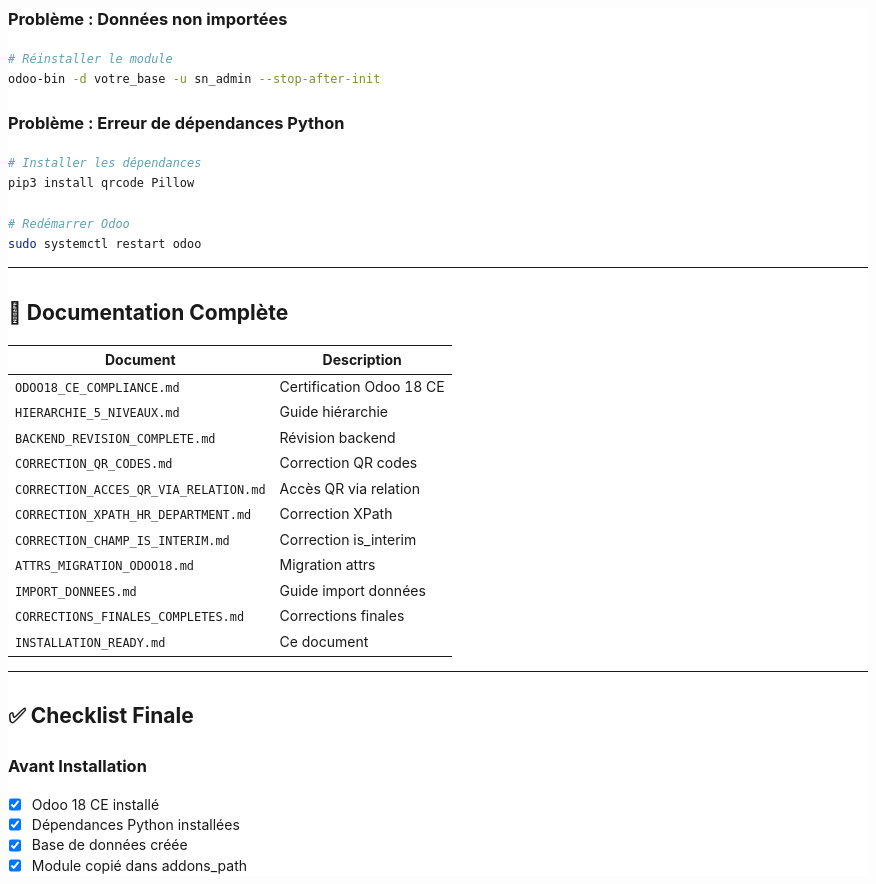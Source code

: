 ### Problème : Données non importées
```bash
# Réinstaller le module
odoo-bin -d votre_base -u sn_admin --stop-after-init
```

### Problème : Erreur de dépendances Python
```bash
# Installer les dépendances
pip3 install qrcode Pillow

# Redémarrer Odoo
sudo systemctl restart odoo
```

---

## 📄 Documentation Complète

| Document | Description |
|----------|-------------|
| `ODOO18_CE_COMPLIANCE.md` | Certification Odoo 18 CE |
| `HIERARCHIE_5_NIVEAUX.md` | Guide hiérarchie |
| `BACKEND_REVISION_COMPLETE.md` | Révision backend |
| `CORRECTION_QR_CODES.md` | Correction QR codes |
| `CORRECTION_ACCES_QR_VIA_RELATION.md` | Accès QR via relation |
| `CORRECTION_XPATH_HR_DEPARTMENT.md` | Correction XPath |
| `CORRECTION_CHAMP_IS_INTERIM.md` | Correction is_interim |
| `ATTRS_MIGRATION_ODOO18.md` | Migration attrs |
| `IMPORT_DONNEES.md` | Guide import données |
| `CORRECTIONS_FINALES_COMPLETES.md` | Corrections finales |
| `INSTALLATION_READY.md` | Ce document |

---

## ✅ Checklist Finale

### Avant Installation
- [x] Odoo 18 CE installé
- [x] Dépendances Python installées
- [x] Base de données créée
- [x] Module copié dans addons_path
